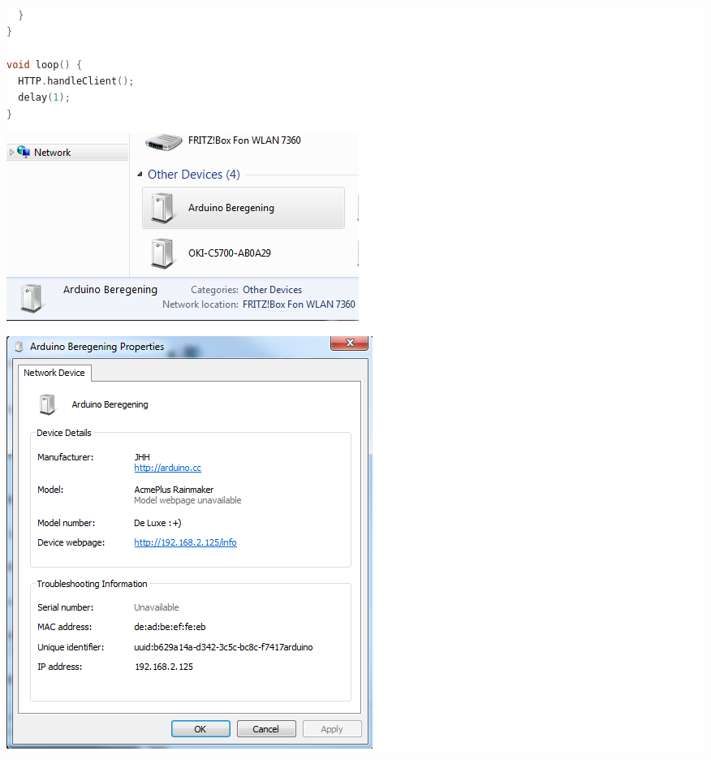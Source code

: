 ``` c
  }
}

void loop() {
  HTTP.handleClient();
  delay(1);
}
```
![sssss1](Image/SSDP/Arduino_Beregening_Network.PNG)

![sssss2](Image/SSDP/Arduino_Beregening_Properties.PNG)

[//]: ## "Завдання" 



[^1]: Footnote text goes here.